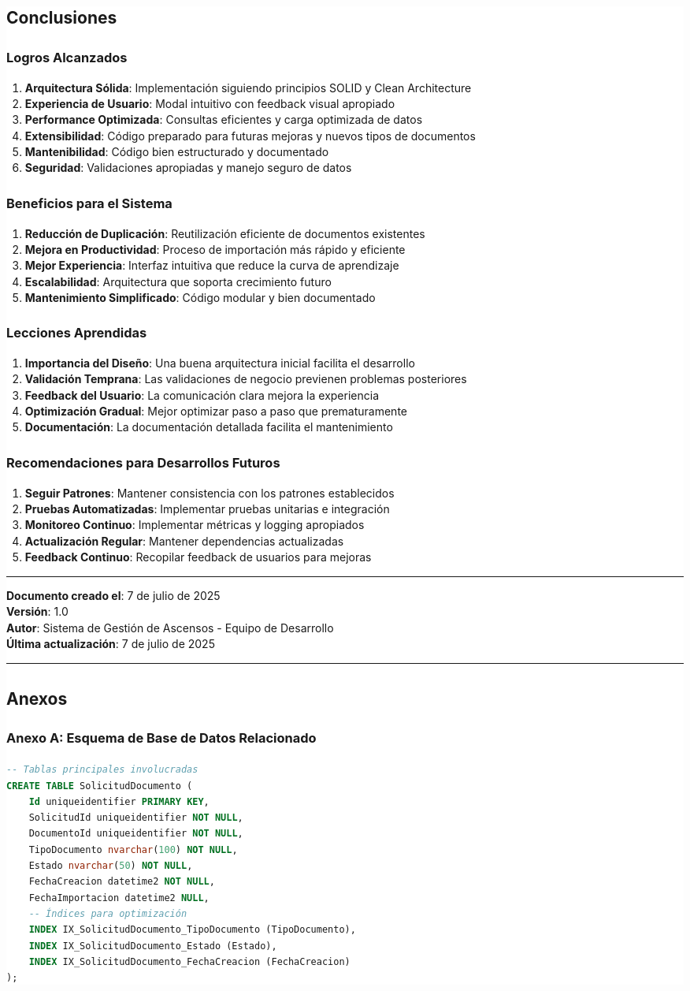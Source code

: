 ## Conclusiones

### Logros Alcanzados

1. **Arquitectura Sólida**: Implementación siguiendo principios SOLID y Clean Architecture
2. **Experiencia de Usuario**: Modal intuitivo con feedback visual apropiado
3. **Performance Optimizada**: Consultas eficientes y carga optimizada de datos
4. **Extensibilidad**: Código preparado para futuras mejoras y nuevos tipos de documentos
5. **Mantenibilidad**: Código bien estructurado y documentado
6. **Seguridad**: Validaciones apropiadas y manejo seguro de datos

### Beneficios para el Sistema

1. **Reducción de Duplicación**: Reutilización eficiente de documentos existentes
2. **Mejora en Productividad**: Proceso de importación más rápido y eficiente
3. **Mejor Experiencia**: Interfaz intuitiva que reduce la curva de aprendizaje
4. **Escalabilidad**: Arquitectura que soporta crecimiento futuro
5. **Mantenimiento Simplificado**: Código modular y bien documentado

### Lecciones Aprendidas

1. **Importancia del Diseño**: Una buena arquitectura inicial facilita el desarrollo
2. **Validación Temprana**: Las validaciones de negocio previenen problemas posteriores
3. **Feedback del Usuario**: La comunicación clara mejora la experiencia
4. **Optimización Gradual**: Mejor optimizar paso a paso que prematuramente
5. **Documentación**: La documentación detallada facilita el mantenimiento

### Recomendaciones para Desarrollos Futuros

1. **Seguir Patrones**: Mantener consistencia con los patrones establecidos
2. **Pruebas Automatizadas**: Implementar pruebas unitarias e integración
3. **Monitoreo Continuo**: Implementar métricas y logging apropiados
4. **Actualización Regular**: Mantener dependencias actualizadas
5. **Feedback Continuo**: Recopilar feedback de usuarios para mejoras

---

**Documento creado el**: 7 de julio de 2025  
**Versión**: 1.0  
**Autor**: Sistema de Gestión de Ascensos - Equipo de Desarrollo  
**Última actualización**: 7 de julio de 2025

---

## Anexos

### Anexo A: Esquema de Base de Datos Relacionado

```sql
-- Tablas principales involucradas
CREATE TABLE SolicitudDocumento (
    Id uniqueidentifier PRIMARY KEY,
    SolicitudId uniqueidentifier NOT NULL,
    DocumentoId uniqueidentifier NOT NULL,
    TipoDocumento nvarchar(100) NOT NULL,
    Estado nvarchar(50) NOT NULL,
    FechaCreacion datetime2 NOT NULL,
    FechaImportacion datetime2 NULL,
    -- Índices para optimización
    INDEX IX_SolicitudDocumento_TipoDocumento (TipoDocumento),
    INDEX IX_SolicitudDocumento_Estado (Estado),
    INDEX IX_SolicitudDocumento_FechaCreacion (FechaCreacion)
);
```

